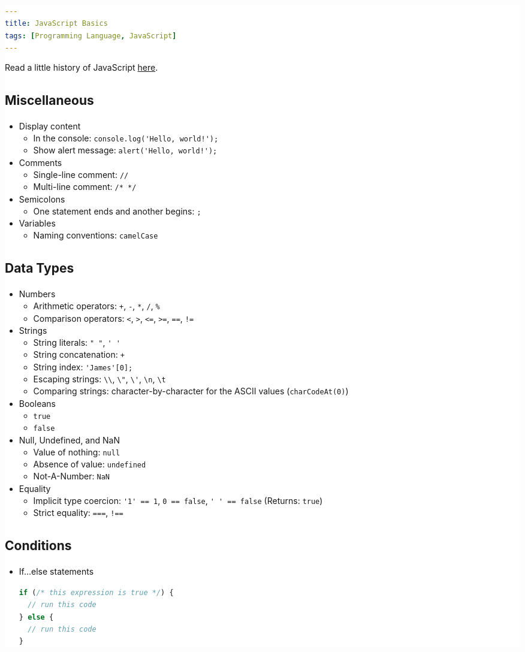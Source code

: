 ```yaml
---
title: JavaScript Basics
tags: [Programming Language, JavaScript]
---
```


Read a little history of JavaScript [here](https://en.wikipedia.org/wiki/JavaScript#History).

## Miscellaneous

- Display content
    - In the console: `console.log('Hello, world!');`
    - Show alert message: `alert('Hello, world!');`
- Comments
    - Single-line comment: `//`
    - Multi-line comment: `/* */`
- Semicolons
    - One statement ends and another begins: `;`
- Variables
    - Naming conventions: `camelCase`

## Data Types

- Numbers
    - Arithmetic operators: `+`, `-`, `*`, `/`, `%`
    - Comparison operators: `<`, `>`, `<=`, `>=`, `==`, `!=`
- Strings
    - String literals: `" "`, `' '`
    - String concatenation: `+`
    - String index: `'James'[0];`
    - Escaping strings: `\\`, `\"`, `\'`, `\n`, `\t`
    - Comparing strings: character-by-character for the ASCII values (`charCodeAt(0)`)
- Booleans
    - `true`
    - `false`
- Null, Undefined, and NaN
    - Value of nothing: `null`
    - Absence of value: `undefined`
    - Not-A-Number: `NaN`
- Equality
    - Implicit type coercion: `'1' == 1`, `0 == false`, `' ' == false` (Returns: `true`)
    - Strict equality: `===`, `!==`

## Conditions

- If...else statements

    ```js
  if (/* this expression is true */) {
      // run this code
  } else {
      // run this code
  }
    ```
